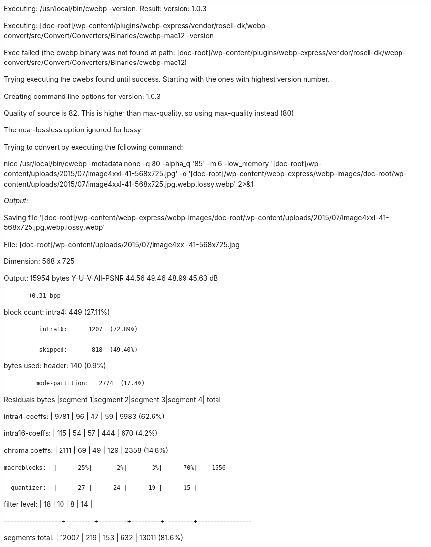 Executing: /usr/local/bin/cwebp -version. Result: version: 1.0.3

Executing: [doc-root]/wp-content/plugins/webp-express/vendor/rosell-dk/webp-convert/src/Convert/Converters/Binaries/cwebp-mac12 -version

Exec failed (the cwebp binary was not found at path: [doc-root]/wp-content/plugins/webp-express/vendor/rosell-dk/webp-convert/src/Convert/Converters/Binaries/cwebp-mac12)

Trying executing the cwebs found until success. Starting with the ones with highest version number.

Creating command line options for version: 1.0.3

Quality of source is 82. This is higher than max-quality, so using max-quality instead (80)

The near-lossless option ignored for lossy

Trying to convert by executing the following command:

nice /usr/local/bin/cwebp -metadata none -q 80 -alpha_q '85' -m 6 -low_memory '[doc-root]/wp-content/uploads/2015/07/image4xxl-41-568x725.jpg' -o '[doc-root]/wp-content/webp-express/webp-images/doc-root/wp-content/uploads/2015/07/image4xxl-41-568x725.jpg.webp.lossy.webp' 2>&1


*Output:* 

Saving file '[doc-root]/wp-content/webp-express/webp-images/doc-root/wp-content/uploads/2015/07/image4xxl-41-568x725.jpg.webp.lossy.webp'

File:      [doc-root]/wp-content/uploads/2015/07/image4xxl-41-568x725.jpg

Dimension: 568 x 725

Output:    15954 bytes Y-U-V-All-PSNR 44.56 49.46 48.99   45.63 dB

           (0.31 bpp)

block count:  intra4:        449  (27.11%)

              intra16:      1207  (72.89%)

              skipped:       818  (49.40%)

bytes used:  header:            140  (0.9%)

             mode-partition:   2774  (17.4%)

 Residuals bytes  |segment 1|segment 2|segment 3|segment 4|  total

  intra4-coeffs:  |    9781 |      96 |      47 |      59 |    9983  (62.6%)

 intra16-coeffs:  |     115 |      54 |      57 |     444 |     670  (4.2%)

  chroma coeffs:  |    2111 |      69 |      49 |     129 |    2358  (14.8%)

    macroblocks:  |      25%|       2%|       3%|      70%|    1656

      quantizer:  |      27 |      24 |      19 |      15 |

   filter level:  |      18 |      10 |       8 |      14 |

------------------+---------+---------+---------+---------+-----------------

 segments total:  |   12007 |     219 |     153 |     632 |   13011  (81.6%)

